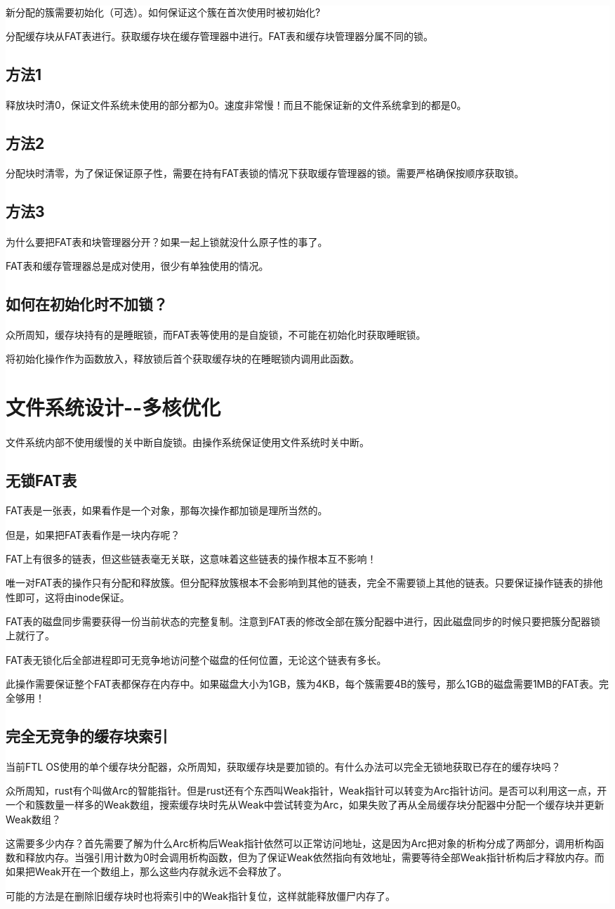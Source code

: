新分配的簇需要初始化（可选）。如何保证这个簇在首次使用时被初始化?

分配缓存块从FAT表进行。获取缓存块在缓存管理器中进行。FAT表和缓存块管理器分属不同的锁。

## 方法1

释放块时清0，保证文件系统未使用的部分都为0。速度非常慢！而且不能保证新的文件系统拿到的都是0。

## 方法2

分配块时清零，为了保证保证原子性，需要在持有FAT表锁的情况下获取缓存管理器的锁。需要严格确保按顺序获取锁。

## 方法3

为什么要把FAT表和块管理器分开？如果一起上锁就没什么原子性的事了。

FAT表和缓存管理器总是成对使用，很少有单独使用的情况。

## 如何在初始化时不加锁？

众所周知，缓存块持有的是睡眠锁，而FAT表等使用的是自旋锁，不可能在初始化时获取睡眠锁。

将初始化操作作为函数放入，释放锁后首个获取缓存块的在睡眠锁内调用此函数。

# 文件系统设计--多核优化

文件系统内部不使用缓慢的关中断自旋锁。由操作系统保证使用文件系统时关中断。

## 无锁FAT表

FAT表是一张表，如果看作是一个对象，那每次操作都加锁是理所当然的。

但是，如果把FAT表看作是一块内存呢？

FAT上有很多的链表，但这些链表毫无关联，这意味着这些链表的操作根本互不影响！

唯一对FAT表的操作只有分配和释放簇。但分配释放簇根本不会影响到其他的链表，完全不需要锁上其他的链表。只要保证操作链表的排他性即可，这将由inode保证。

FAT表的磁盘同步需要获得一份当前状态的完整复制。注意到FAT表的修改全部在簇分配器中进行，因此磁盘同步的时候只要把簇分配器锁上就行了。

FAT表无锁化后全部进程即可无竞争地访问整个磁盘的任何位置，无论这个链表有多长。

此操作需要保证整个FAT表都保存在内存中。如果磁盘大小为1GB，簇为4KB，每个簇需要4B的簇号，那么1GB的磁盘需要1MB的FAT表。完全够用！

## 完全无竞争的缓存块索引

当前FTL OS使用的单个缓存块分配器，众所周知，获取缓存块是要加锁的。有什么办法可以完全无锁地获取已存在的缓存块吗？

众所周知，rust有个叫做Arc的智能指针。但是rust还有个东西叫Weak指针，Weak指针可以转变为Arc指针访问。是否可以利用这一点，开一个和簇数量一样多的Weak数组，搜索缓存块时先从Weak中尝试转变为Arc，如果失败了再从全局缓存块分配器中分配一个缓存块并更新Weak数组？

这需要多少内存？首先需要了解为什么Arc析构后Weak指针依然可以正常访问地址，这是因为Arc把对象的析构分成了两部分，调用析构函数和释放内存。当强引用计数为0时会调用析构函数，但为了保证Weak依然指向有效地址，需要等待全部Weak指针析构后才释放内存。而如果把Weak开在一个数组上，那么这些内存就永远不会释放了。

可能的方法是在删除旧缓存块时也将索引中的Weak指针复位，这样就能释放僵尸内存了。
